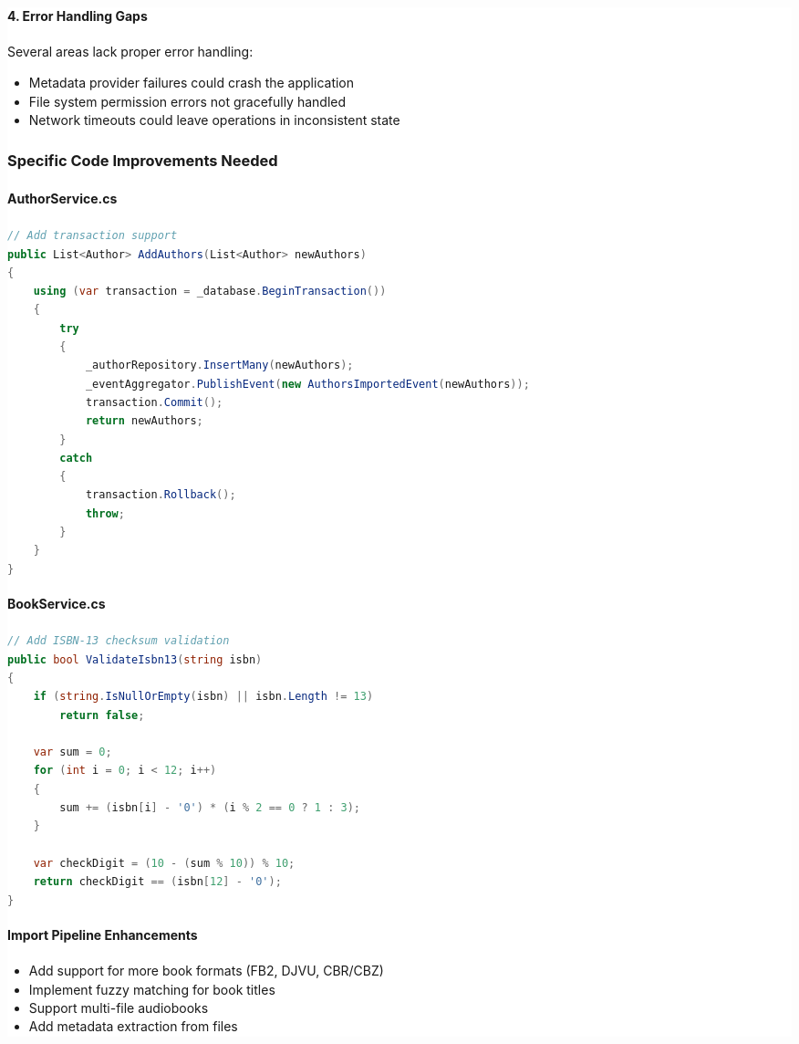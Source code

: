 #### 4. Error Handling Gaps

Several areas lack proper error handling:
- Metadata provider failures could crash the application
- File system permission errors not gracefully handled
- Network timeouts could leave operations in inconsistent state

### Specific Code Improvements Needed

#### AuthorService.cs
```csharp
// Add transaction support
public List<Author> AddAuthors(List<Author> newAuthors)
{
    using (var transaction = _database.BeginTransaction())
    {
        try
        {
            _authorRepository.InsertMany(newAuthors);
            _eventAggregator.PublishEvent(new AuthorsImportedEvent(newAuthors));
            transaction.Commit();
            return newAuthors;
        }
        catch
        {
            transaction.Rollback();
            throw;
        }
    }
}
```

#### BookService.cs
```csharp
// Add ISBN-13 checksum validation
public bool ValidateIsbn13(string isbn)
{
    if (string.IsNullOrEmpty(isbn) || isbn.Length != 13)
        return false;
    
    var sum = 0;
    for (int i = 0; i < 12; i++)
    {
        sum += (isbn[i] - '0') * (i % 2 == 0 ? 1 : 3);
    }
    
    var checkDigit = (10 - (sum % 10)) % 10;
    return checkDigit == (isbn[12] - '0');
}
```

#### Import Pipeline Enhancements
- Add support for more book formats (FB2, DJVU, CBR/CBZ)
- Implement fuzzy matching for book titles
- Support multi-file audiobooks
- Add metadata extraction from files
